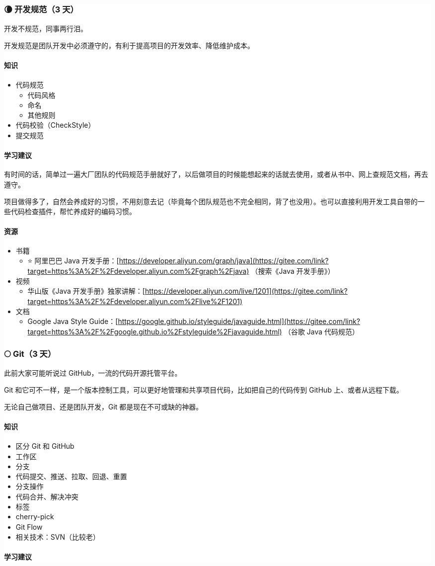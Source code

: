 ### 🌘 开发规范（3 天）

开发不规范，同事两行泪。

开发规范是团队开发中必须遵守的，有利于提高项目的开发效率、降低维护成本。

#### 知识

- 代码规范
  - 代码风格
  - 命名
  - 其他规则
- 代码校验（CheckStyle）
- 提交规范

#### 学习建议

有时间的话，简单过一遍大厂团队的代码规范手册就好了，以后做项目的时候能想起来的话就去使用，或者从书中、网上查规范文档，再去遵守。

项目做得多了，自然会养成好的习惯，不用刻意去记（毕竟每个团队规范也不完全相同，背了也没用）。也可以直接利用开发工具自带的一些代码检查插件，帮忙养成好的编码习惯。

#### 资源

- 书籍
  - ⭐ 阿里巴巴 Java 开发手册：[https://developer.aliyun.com/graph/java](https://gitee.com/link?target=https%3A%2F%2Fdeveloper.aliyun.com%2Fgraph%2Fjava) （搜索《Java 开发手册》）
- 视频
  - 华山版《Java 开发手册》独家讲解：[https://developer.aliyun.com/live/1201](https://gitee.com/link?target=https%3A%2F%2Fdeveloper.aliyun.com%2Flive%2F1201)
- 文档
  - Google Java Style Guide：[https://google.github.io/styleguide/javaguide.html](https://gitee.com/link?target=https%3A%2F%2Fgoogle.github.io%2Fstyleguide%2Fjavaguide.html) （谷歌 Java 代码规范）

### 🌕 Git（3 天）

此前大家可能听说过 GitHub，一流的代码开源托管平台。

Git 和它可不一样，是一个版本控制工具，可以更好地管理和共享项目代码，比如把自己的代码传到 GitHub 上、或者从远程下载。

无论自己做项目、还是团队开发，Git 都是现在不可或缺的神器。

#### 知识

- 区分 Git 和 GitHub
- 工作区
- 分支
- 代码提交、推送、拉取、回退、重置
- 分支操作
- 代码合并、解决冲突
- 标签
- cherry-pick
- Git Flow
- 相关技术：SVN（比较老）

#### 学习建议
